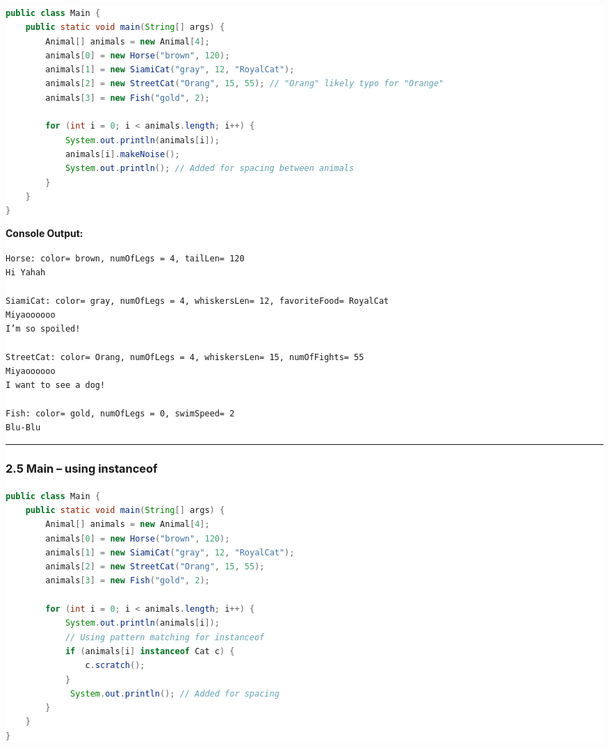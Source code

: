 ```java
public class Main {
    public static void main(String[] args) {
        Animal[] animals = new Animal[4];
        animals[0] = new Horse("brown", 120);
        animals[1] = new SiamiCat("gray", 12, "RoyalCat");
        animals[2] = new StreetCat("Orang", 15, 55); // "Orang" likely typo for "Orange"
        animals[3] = new Fish("gold", 2);

        for (int i = 0; i < animals.length; i++) {
            System.out.println(animals[i]);
            animals[i].makeNoise();
            System.out.println(); // Added for spacing between animals
        }
    }
}
```

**Console Output:**

```console
Horse: color= brown, numOfLegs = 4, tailLen= 120
Hi Yahah

SiamiCat: color= gray, numOfLegs = 4, whiskersLen= 12, favoriteFood= RoyalCat
Miyaoooooo
I’m so spoiled!

StreetCat: color= Orang, numOfLegs = 4, whiskersLen= 15, numOfFights= 55
Miyaoooooo
I want to see a dog!

Fish: color= gold, numOfLegs = 0, swimSpeed= 2
Blu-Blu

```

---
### 2.5 Main – using instanceof

```java title:instanceof
public class Main {
    public static void main(String[] args) {
        Animal[] animals = new Animal[4];
        animals[0] = new Horse("brown", 120);
        animals[1] = new SiamiCat("gray", 12, "RoyalCat");
        animals[2] = new StreetCat("Orang", 15, 55);
        animals[3] = new Fish("gold", 2);

        for (int i = 0; i < animals.length; i++) {
            System.out.println(animals[i]);
            // Using pattern matching for instanceof
            if (animals[i] instanceof Cat c) {
                c.scratch();
            }
             System.out.println(); // Added for spacing
        }
    }
}
```
